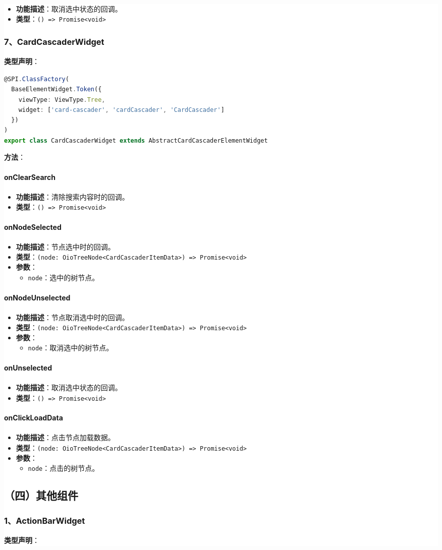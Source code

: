 + **功能描述**：取消选中状态的回调。
+ **类型**：`() => Promise<void>`

### 7、CardCascaderWidget

**类型声明**：

```typescript
@SPI.ClassFactory(
  BaseElementWidget.Token({
    viewType: ViewType.Tree,
    widget: ['card-cascader', 'cardCascader', 'CardCascader']
  })
)
export class CardCascaderWidget extends AbstractCardCascaderElementWidget
```

**方法**：

#### **onClearSearch**

+ **功能描述**：清除搜索内容时的回调。
+ **类型**：`() => Promise<void>`

#### **onNodeSelected**

+ **功能描述**：节点选中时的回调。
+ **类型**：`(node: OioTreeNode<CardCascaderItemData>) => Promise<void>`
+ **参数**：
  - `node`：选中的树节点。

#### **onNodeUnselected**

+ **功能描述**：节点取消选中时的回调。
+ **类型**：`(node: OioTreeNode<CardCascaderItemData>) => Promise<void>`
+ **参数**：
  - `node`：取消选中的树节点。

#### **onUnselected**

+ **功能描述**：取消选中状态的回调。
+ **类型**：`() => Promise<void>`

#### **onClickLoadData**

+ **功能描述**：点击节点加载数据。
+ **类型**：`(node: OioTreeNode<CardCascaderItemData>) => Promise<void>`
+ **参数**：
  - `node`：点击的树节点。

## （四）其他组件

### 1、ActionBarWidget

**类型声明**：
